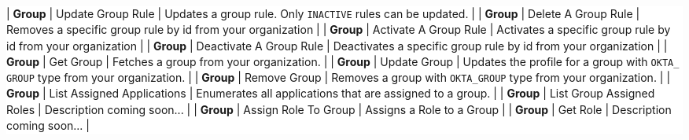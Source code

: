 | **Group**               | Update Group Rule                                                            | Updates a group rule. Only `INACTIVE` rules can be updated.                                                                                                                                                                                                                                                                                                                                                   |
| **Group**               | Delete A Group Rule                                                          | Removes a specific group rule by id from your organization                                                                                                                                                                                                                                                                                                                                                    |
| **Group**               | Activate A Group Rule                                                        | Activates a specific group rule by id from your organization                                                                                                                                                                                                                                                                                                                                                  |
| **Group**               | Deactivate A Group Rule                                                      | Deactivates a specific group rule by id from your organization                                                                                                                                                                                                                                                                                                                                                |
| **Group**               | Get Group                                                                    | Fetches a group from your organization.                                                                                                                                                                                                                                                                                                                                                                       |
| **Group**               | Update Group                                                                 | Updates the profile for a group with `OKTA_GROUP` type from your organization.                                                                                                                                                                                                                                                                                                                                |
| **Group**               | Remove Group                                                                 | Removes a group with `OKTA_GROUP` type from your organization.                                                                                                                                                                                                                                                                                                                                                |
| **Group**               | List Assigned Applications                                                   | Enumerates all applications that are assigned to a group.                                                                                                                                                                                                                                                                                                                                                     |
| **Group**               | List Group Assigned Roles                                                    | Description coming soon...                                                                                                                                                                                                                                                                                                                                                                                    |
| **Group**               | Assign Role To Group                                                         | Assigns a Role to a Group                                                                                                                                                                                                                                                                                                                                                                                     |
| **Group**               | Get Role                                                                     | Description coming soon...                                                                                                                                                                                                                                                                                                                                                                                    |
